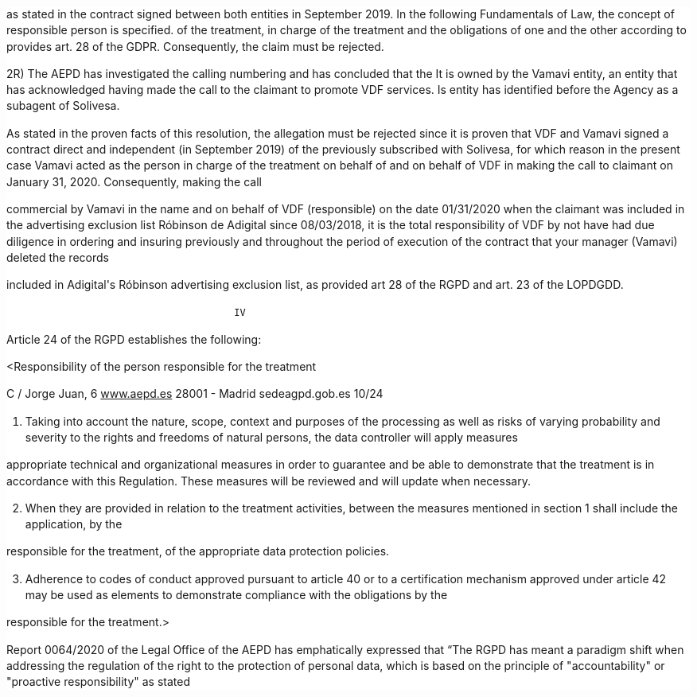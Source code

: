 as stated in the contract signed between both entities in September 2019.
In the following Fundamentals of Law, the concept of responsible person is specified.
of the treatment, in charge of the treatment and the obligations of one and the other according to
provides art. 28 of the GDPR. Consequently, the claim must be rejected.

   2R) The AEPD has investigated the calling numbering and has concluded that the
   It is owned by the Vamavi entity, an entity that has acknowledged having
   made the call to the claimant to promote VDF services. Is
   entity has identified before the Agency as a subagent of Solivesa.

As stated in the proven facts of this resolution, the allegation must
be rejected since it is proven that VDF and Vamavi signed a contract
direct and independent (in September 2019) of the previously subscribed with
Solivesa, for which reason in the present case Vamavi acted as the person in charge of the
treatment on behalf of and on behalf of VDF in making the call to
claimant on January 31, 2020. Consequently, making the call

commercial by Vamavi in the name and on behalf of VDF (responsible) on the date
01/31/2020 when the claimant was included in the advertising exclusion list
Róbinson de Adigital since 08/03/2018, it is the total responsibility of VDF by not
have had due diligence in ordering and insuring previously and throughout
the period of execution of the contract that your manager (Vamavi) deleted the records

included in Adigital's Róbinson advertising exclusion list, as provided
art 28 of the RGPD and art. 23 of the LOPDGDD.

                                            IV
Article 24 of the RGPD establishes the following:

<Responsibility of the person responsible for the treatment

C / Jorge Juan, 6 www.aepd.es
28001 - Madrid sedeagpd.gob.es 10/24

1. Taking into account the nature, scope, context and purposes of the processing
as well as risks of varying probability and severity to the rights and
freedoms of natural persons, the data controller will apply measures

appropriate technical and organizational measures in order to guarantee and be able to demonstrate that the
treatment is in accordance with this Regulation. These measures will be reviewed and
will update when necessary.

2. When they are provided in relation to the treatment activities, between
the measures mentioned in section 1 shall include the application, by the

responsible for the treatment, of the appropriate data protection policies.

3. Adherence to codes of conduct approved pursuant to article 40 or to a
certification mechanism approved under article 42 may be used
as elements to demonstrate compliance with the obligations by the

responsible for the treatment.>

Report 0064/2020 of the Legal Office of the AEPD has emphatically expressed
that “The RGPD has meant a paradigm shift when addressing the regulation of the
right to the protection of personal data, which is based on the
principle of "accountability" or "proactive responsibility" as stated
